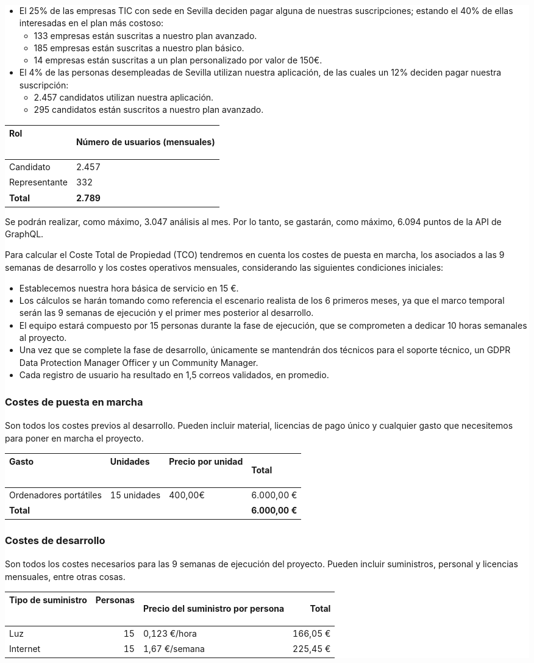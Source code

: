 - El 25% de las empresas TIC con sede en Sevilla deciden pagar alguna de nuestras suscripciones; estando el 40% de ellas interesadas en el plan más costoso:
  - 133 empresas están suscritas a nuestro plan avanzado.
  - 185 empresas están suscritas a nuestro plan básico.
  - 14 empresas están suscritas a un plan personalizado por valor de 150€.
- El 4% de las personas desempleadas de Sevilla utilizan nuestra aplicación, de las cuales un 12% deciden pagar nuestra suscripción:
  - 2.457 candidatos utilizan nuestra aplicación.
  - 295 candidatos están suscritos a nuestro plan avanzado.

| **Rol**       | <p> </p><p>Número de usuarios (mensuales)</p> |
| :------------ | :-------------------------------------------- |
| Candidato     | 2.457                                         |
| Representante | 332                                           |
| **Total**     | **2.789**                                     |

Se podrán realizar, como máximo, 3.047 análisis al mes. Por lo tanto, se gastarán, como máximo, 6.094 puntos de la API de GraphQL.

Para calcular el Coste Total de Propiedad (TCO) tendremos en cuenta los costes de puesta en marcha, los asociados a las 9 semanas de desarrollo y los costes operativos mensuales, considerando las siguientes condiciones iniciales:

- Establecemos nuestra hora básica de servicio en 15 €.
- Los cálculos se harán tomando como referencia el escenario realista de los 6 primeros meses, ya que el marco temporal serán las 9 semanas de ejecución y el primer mes posterior al desarrollo.
- El equipo estará compuesto por 15 personas durante la fase de ejecución, que se comprometen a dedicar 10 horas semanales al proyecto.
- Una vez que se complete la fase de desarrollo, únicamente se mantendrán dos técnicos para el soporte técnico, un GDPR Data Protection Manager Officer y un Community Manager.
- Cada registro de usuario ha resultado en 1,5 correos validados, en promedio.

### <a name="_t35hwt4r1rbg"></a> Costes de puesta en marcha

Son todos los costes previos al desarrollo. Pueden incluir material, licencias de pago único y cualquier gasto que necesitemos para poner en marcha el proyecto.

| **Gasto**              | **Unidades** | **Precio por unidad** | <p> </p><p>Total</p> |
| :--------------------- | :----------- | :-------------------- | :------------------- |
| Ordenadores portátiles | 15 unidades  | 400,00€               | 6\.000,00 €          |
| **Total**              |              |                       | **6.000,00 €**       |

### <a name="_vvewq7jwuq3n"></a> Costes de desarrollo

Son todos los costes necesarios para las 9 semanas de ejecución del proyecto. Pueden incluir suministros, personal y licencias mensuales, entre otras cosas.

| **Tipo de suministro** | **Personas** | <p> </p><p>**Precio del suministro por persona**</p> | <p> </p><p>Total</p> |
| :--------------------- | -----------: | :--------------------------------------------------- | -------------------: |
| Luz                    |           15 | 0,123 €/hora                                         |             166,05 € |
| Internet               |           15 | 1,67 €/semana                                        |             225,45 € |
